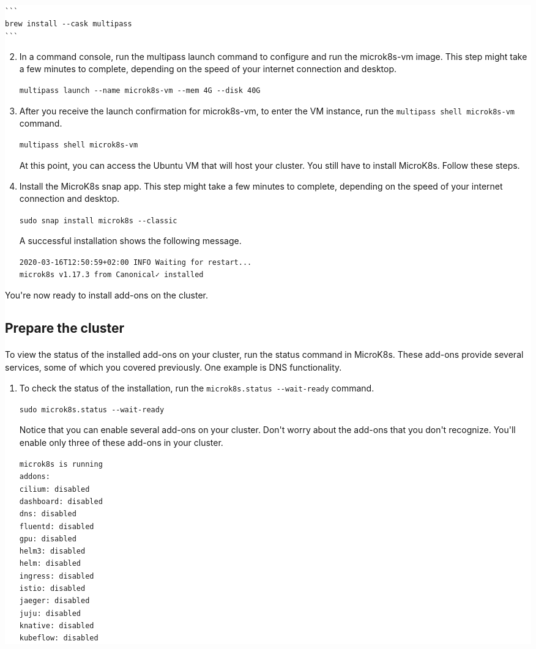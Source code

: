     ```
    brew install --cask multipass
    ```
    
2.  In a command console, run the multipass launch command to configure and run the microk8s-vm image. This step might take a few minutes to complete, depending on the speed of your internet connection and desktop.
    
    ```
    multipass launch --name microk8s-vm --mem 4G --disk 40G
    ```
    
3.  After you receive the launch confirmation for microk8s-vm, to enter the VM instance, run the `multipass shell microk8s-vm` command.
    
    ```
    multipass shell microk8s-vm
    ```
    
    At this point, you can access the Ubuntu VM that will host your cluster. You still have to install MicroK8s. Follow these steps.
    
4.  Install the MicroK8s snap app. This step might take a few minutes to complete, depending on the speed of your internet connection and desktop.
    
    ```
    sudo snap install microk8s --classic
    ```
    
    A successful installation shows the following message.
    
    ```
    2020-03-16T12:50:59+02:00 INFO Waiting for restart...
    microk8s v1.17.3 from Canonical✓ installed
    ```
    

You're now ready to install add-ons on the cluster.

## Prepare the cluster

To view the status of the installed add-ons on your cluster, run the status command in MicroK8s. These add-ons provide several services, some of which you covered previously. One example is DNS functionality.

1.  To check the status of the installation, run the `microk8s.status --wait-ready` command.
    
    ```
    sudo microk8s.status --wait-ready
    ```
    
    Notice that you can enable several add-ons on your cluster. Don't worry about the add-ons that you don't recognize. You'll enable only three of these add-ons in your cluster.
    
    ```
    microk8s is running
    addons:
    cilium: disabled
    dashboard: disabled
    dns: disabled
    fluentd: disabled
    gpu: disabled
    helm3: disabled
    helm: disabled
    ingress: disabled
    istio: disabled
    jaeger: disabled
    juju: disabled
    knative: disabled
    kubeflow: disabled